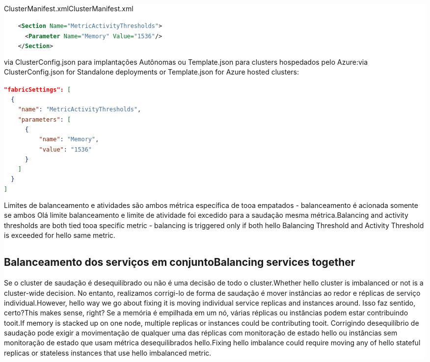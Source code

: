 <span data-ttu-id="b6438-195">ClusterManifest.xml</span><span class="sxs-lookup"><span data-stu-id="b6438-195">ClusterManifest.xml</span></span>

``` xml
    <Section Name="MetricActivityThresholds">
      <Parameter Name="Memory" Value="1536"/>
    </Section>
```

<span data-ttu-id="b6438-196">via ClusterConfig.json para implantações Autônomas ou Template.json para clusters hospedados pelo Azure:</span><span class="sxs-lookup"><span data-stu-id="b6438-196">via ClusterConfig.json for Standalone deployments or Template.json for Azure hosted clusters:</span></span>

```json
"fabricSettings": [
  {
    "name": "MetricActivityThresholds",
    "parameters": [
      {
          "name": "Memory",
          "value": "1536"
      }
    ]
  }
]
```

<span data-ttu-id="b6438-197">Limites de balanceamento e atividades são ambos métrica específica de tooa empatados - balanceamento é acionada somente se ambos Olá limite balanceamento e limite de atividade foi excedido para a saudação mesma métrica.</span><span class="sxs-lookup"><span data-stu-id="b6438-197">Balancing and activity thresholds are both tied tooa specific metric - balancing is triggered only if both hello Balancing Threshold and Activity Threshold is exceeded for hello same metric.</span></span>

## <a name="balancing-services-together"></a><span data-ttu-id="b6438-198">Balanceamento dos serviços em conjunto</span><span class="sxs-lookup"><span data-stu-id="b6438-198">Balancing services together</span></span>
<span data-ttu-id="b6438-199">Se o cluster de saudação é desequilibrado ou não é uma decisão de todo o cluster.</span><span class="sxs-lookup"><span data-stu-id="b6438-199">Whether hello cluster is imbalanced or not is a cluster-wide decision.</span></span> <span data-ttu-id="b6438-200">No entanto, realizamos corrigi-lo de forma de saudação é mover instâncias ao redor e réplicas de serviço individual.</span><span class="sxs-lookup"><span data-stu-id="b6438-200">However, hello way we go about fixing it is moving individual service replicas and instances around.</span></span> <span data-ttu-id="b6438-201">Isso faz sentido, certo?</span><span class="sxs-lookup"><span data-stu-id="b6438-201">This makes sense, right?</span></span> <span data-ttu-id="b6438-202">Se a memória é empilhada em um nó, várias réplicas ou instâncias podem estar contribuindo tooit.</span><span class="sxs-lookup"><span data-stu-id="b6438-202">If memory is stacked up on one node, multiple replicas or instances could be contributing tooit.</span></span> <span data-ttu-id="b6438-203">Corrigindo desequilíbrio de saudação pode exigir a movimentação de qualquer uma das réplicas com monitoração de estado hello ou instâncias sem monitoração de estado que usam métrica desequilibrados hello.</span><span class="sxs-lookup"><span data-stu-id="b6438-203">Fixing hello imbalance could require moving any of hello stateful replicas or stateless instances that use hello imbalanced metric.</span></span>
